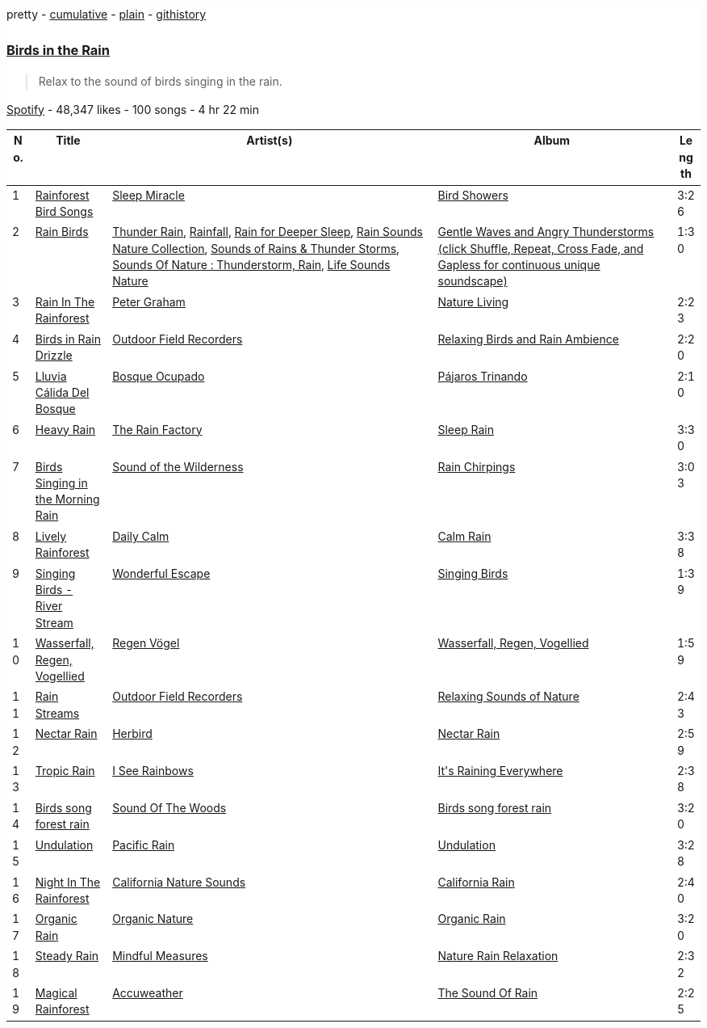 pretty - [cumulative](/playlists/cumulative/37i9dQZF1DX0eAsdXwbE4f.md) - [plain](/playlists/plain/37i9dQZF1DX0eAsdXwbE4f) - [githistory](https://github.githistory.xyz/mackorone/spotify-playlist-archive/blob/main/playlists/plain/37i9dQZF1DX0eAsdXwbE4f)

### [Birds in the Rain](https://open.spotify.com/playlist/37i9dQZF1DX0eAsdXwbE4f)

> Relax to the sound of birds singing in the rain.

[Spotify](https://open.spotify.com/user/spotify) - 48,347 likes - 100 songs - 4 hr 22 min

| No. | Title | Artist(s) | Album | Length |
|---|---|---|---|---|
| 1 | [Rainforest Bird Songs](https://open.spotify.com/track/14jB7OqCZ395Oopbo6kVdk) | [Sleep Miracle](https://open.spotify.com/artist/5Sw5q4pL5JDz22cOeoqxNS) | [Bird Showers](https://open.spotify.com/album/2u6TpPMlbL9S7v8suCplxU) | 3:26 |
| 2 | [Rain Birds](https://open.spotify.com/track/4QKciU3RCtjTBWWieh66Uv) | [Thunder Rain](https://open.spotify.com/artist/21wnyvt8GusdCSj6u2Wezn), [Rainfall](https://open.spotify.com/artist/7627ANNGANFPPvxcqRvGJT), [Rain for Deeper Sleep](https://open.spotify.com/artist/3qEcUF4WNYqmPfprig6niQ), [Rain Sounds Nature Collection](https://open.spotify.com/artist/5cL7VO0XEyVE16PDCrkZ5V), [Sounds of Rains & Thunder Storms](https://open.spotify.com/artist/1LwTI7ZGfV6pRTQwyVYRLu), [Sounds Of Nature : Thunderstorm, Rain](https://open.spotify.com/artist/68KvrDM8KF36LHUvTgEIS9), [Life Sounds Nature](https://open.spotify.com/artist/0SGJ24mW8PvCH3O8GeXSFg) | [Gentle Waves and Angry Thunderstorms \(click Shuffle, Repeat, Cross Fade, and Gapless for continuous unique soundscape\)](https://open.spotify.com/album/73sI8wLN4oAeVjZ9sPauyy) | 1:30 |
| 3 | [Rain In The Rainforest](https://open.spotify.com/track/7709cD193A9ASewVfJ849M) | [Peter Graham](https://open.spotify.com/artist/0z6S9Vu5DzgaYlPfa4t9lv) | [Nature Living](https://open.spotify.com/album/7v6f0Qzdn4U2kLXX43D0fW) | 2:23 |
| 4 | [Birds in Rain Drizzle](https://open.spotify.com/track/65s31uOH0Fz0ZXkIOVAZ54) | [Outdoor Field Recorders](https://open.spotify.com/artist/71ep4LtjRagWcfM1rZ6lUr) | [Relaxing Birds and Rain Ambience](https://open.spotify.com/album/6KX6htV3TsEmlfU7z9xE0F) | 2:20 |
| 5 | [Lluvia Cálida Del Bosque](https://open.spotify.com/track/4bAKwwbGa5AAGOQ07Onvt6) | [Bosque Ocupado](https://open.spotify.com/artist/74gmCcvPSZqRnrv4nwQIfW) | [Pájaros Trinando](https://open.spotify.com/album/6x4TqR1nDIckMR5CG09g3l) | 2:10 |
| 6 | [Heavy Rain](https://open.spotify.com/track/2TELIKNRpPNkMSnuSq1XNj) | [The Rain Factory](https://open.spotify.com/artist/49vl57hBAlm48azTd4iCsN) | [Sleep Rain](https://open.spotify.com/album/17xuXcpMcRLHGbUb7AsUrs) | 3:30 |
| 7 | [Birds Singing in the Morning Rain](https://open.spotify.com/track/5eksbeKyteoDgDb9E6Hj2K) | [Sound of the Wilderness](https://open.spotify.com/artist/3dhmYlIkKaYTdTqh1O7wLX) | [Rain Chirpings](https://open.spotify.com/album/5oxNLUGZlrn7RlyaU9IoaC) | 3:03 |
| 8 | [Lively Rainforest](https://open.spotify.com/track/738rAS3K2PE4aMiluAAbl3) | [Daily Calm](https://open.spotify.com/artist/1RFbFQgjNdi8M4qM5gzgfj) | [Calm Rain](https://open.spotify.com/album/7jRKQ6G04oCT4O1QA0A5X3) | 3:38 |
| 9 | [Singing Birds \- River Stream](https://open.spotify.com/track/4l23gBB04kCVllReJ6J5vB) | [Wonderful Escape](https://open.spotify.com/artist/0PJ6I5TXDRK4pmLuSfh33T) | [Singing Birds](https://open.spotify.com/album/5CZDUlLtKopRhg7lFaknDG) | 1:39 |
| 10 | [Wasserfall, Regen, Vogellied](https://open.spotify.com/track/4gkEqZvydPwqbSo0nLIHyh) | [Regen Vögel](https://open.spotify.com/artist/2timdJwNt3QlQ9JjVf5Iy3) | [Wasserfall, Regen, Vogellied](https://open.spotify.com/album/6wL9L8xB4PuuHE6J3bHgp6) | 1:59 |
| 11 | [Rain Streams](https://open.spotify.com/track/20QS2IhUNQj7kmljqpVjcN) | [Outdoor Field Recorders](https://open.spotify.com/artist/71ep4LtjRagWcfM1rZ6lUr) | [Relaxing Sounds of Nature](https://open.spotify.com/album/2QGcmnsvluOe2W71WSfTyG) | 2:43 |
| 12 | [Nectar Rain](https://open.spotify.com/track/2BNnlyMecPqvEp6rzIEsTz) | [Herbird](https://open.spotify.com/artist/35zC83DS27iISaGLzmXk8S) | [Nectar Rain](https://open.spotify.com/album/3hDnVO9C6LWboK7VP3GnBD) | 2:59 |
| 13 | [Tropic Rain](https://open.spotify.com/track/5gIOLEi9WsMudy3tfGfJNH) | [I See Rainbows](https://open.spotify.com/artist/3gsxqVDwafHaGerSAf235l) | [It's Raining Everywhere](https://open.spotify.com/album/4EZAPSadNgbhz6akdhN5vA) | 2:38 |
| 14 | [Birds song forest rain](https://open.spotify.com/track/0NNomsoZvS34EyTZ8ph1xz) | [Sound Of The Woods](https://open.spotify.com/artist/3fRd8qPNSLClRFaxvFFLPL) | [Birds song forest rain](https://open.spotify.com/album/0rIdJAjdSjd8cePzPzrUOk) | 3:20 |
| 15 | [Undulation](https://open.spotify.com/track/7hFdKc9nv3w3MhwGWSKig4) | [Pacific Rain](https://open.spotify.com/artist/1bgpRrszIfYOXgzXcR02jP) | [Undulation](https://open.spotify.com/album/7zeMN53HHrixeogYjoWEXv) | 3:28 |
| 16 | [Night In The Rainforest](https://open.spotify.com/track/2x09aarUx5kXoWuyx2taZ7) | [California Nature Sounds](https://open.spotify.com/artist/6MUg2pu162aKWsqjBY5S2A) | [California Rain](https://open.spotify.com/album/3aOEiF4NaabKMdWbRgFXwO) | 2:40 |
| 17 | [Organic Rain](https://open.spotify.com/track/0TxH8hmkh7vJNTVxcl3J8V) | [Organic Nature](https://open.spotify.com/artist/51pWYHXlT0KXM8zYZ6IhRa) | [Organic Rain](https://open.spotify.com/album/683UAPLzNPkJg8K2tQQPdN) | 3:20 |
| 18 | [Steady Rain](https://open.spotify.com/track/07sMMvZeZ0AExRWF2UX8Wf) | [Mindful Measures](https://open.spotify.com/artist/4DYgl2qzOphoG3p9gZNluF) | [Nature Rain Relaxation](https://open.spotify.com/album/6l6y3ned8RViGuo8Jy07gq) | 2:32 |
| 19 | [Magical Rainforest](https://open.spotify.com/track/5gKbTObGEDjqpB6pTzu1Ht) | [Accuweather](https://open.spotify.com/artist/2Y7k2YqDWE9s1eSuQlaWNi) | [The Sound Of Rain](https://open.spotify.com/album/4GarWDiMBHvz8hQudi2Ql4) | 2:25 |